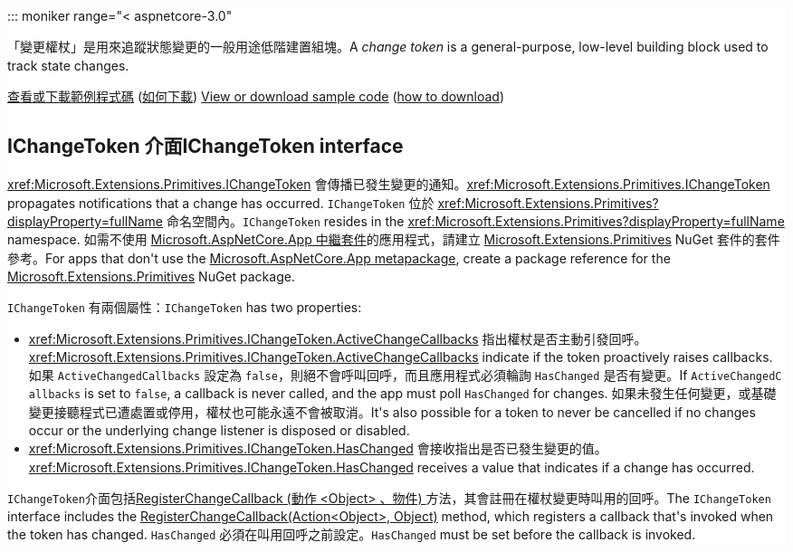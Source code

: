::: moniker range="< aspnetcore-3.0"

<span data-ttu-id="6f8f9-216">「變更權杖」是用來追蹤狀態變更的一般用途低階建置組塊。</span><span class="sxs-lookup"><span data-stu-id="6f8f9-216">A *change token* is a general-purpose, low-level building block used to track state changes.</span></span>

<span data-ttu-id="6f8f9-217">[查看或下載範例程式碼](https://github.com/dotnet/AspNetCore.Docs/tree/master/aspnetcore/fundamentals/change-tokens/samples/) ([如何下載](xref:index#how-to-download-a-sample)) </span><span class="sxs-lookup"><span data-stu-id="6f8f9-217">[View or download sample code](https://github.com/dotnet/AspNetCore.Docs/tree/master/aspnetcore/fundamentals/change-tokens/samples/) ([how to download](xref:index#how-to-download-a-sample))</span></span>

## <a name="ichangetoken-interface"></a><span data-ttu-id="6f8f9-218">IChangeToken 介面</span><span class="sxs-lookup"><span data-stu-id="6f8f9-218">IChangeToken interface</span></span>

<span data-ttu-id="6f8f9-219"><xref:Microsoft.Extensions.Primitives.IChangeToken> 會傳播已發生變更的通知。</span><span class="sxs-lookup"><span data-stu-id="6f8f9-219"><xref:Microsoft.Extensions.Primitives.IChangeToken> propagates notifications that a change has occurred.</span></span> <span data-ttu-id="6f8f9-220">`IChangeToken` 位於 <xref:Microsoft.Extensions.Primitives?displayProperty=fullName> 命名空間內。</span><span class="sxs-lookup"><span data-stu-id="6f8f9-220">`IChangeToken` resides in the <xref:Microsoft.Extensions.Primitives?displayProperty=fullName> namespace.</span></span> <span data-ttu-id="6f8f9-221">如需不使用 [Microsoft.AspNetCore.App 中繼套件](xref:fundamentals/metapackage-app)的應用程式，請建立 [Microsoft.Extensions.Primitives](https://www.nuget.org/packages/Microsoft.Extensions.Primitives/) NuGet 套件的套件參考。</span><span class="sxs-lookup"><span data-stu-id="6f8f9-221">For apps that don't use the [Microsoft.AspNetCore.App metapackage](xref:fundamentals/metapackage-app), create a package reference for the [Microsoft.Extensions.Primitives](https://www.nuget.org/packages/Microsoft.Extensions.Primitives/) NuGet package.</span></span>

<span data-ttu-id="6f8f9-222">`IChangeToken` 有兩個屬性：</span><span class="sxs-lookup"><span data-stu-id="6f8f9-222">`IChangeToken` has two properties:</span></span>

* <span data-ttu-id="6f8f9-223"><xref:Microsoft.Extensions.Primitives.IChangeToken.ActiveChangeCallbacks> 指出權杖是否主動引發回呼。</span><span class="sxs-lookup"><span data-stu-id="6f8f9-223"><xref:Microsoft.Extensions.Primitives.IChangeToken.ActiveChangeCallbacks> indicate if the token proactively raises callbacks.</span></span> <span data-ttu-id="6f8f9-224">如果 `ActiveChangedCallbacks` 設定為 `false`，則絕不會呼叫回呼，而且應用程式必須輪詢 `HasChanged` 是否有變更。</span><span class="sxs-lookup"><span data-stu-id="6f8f9-224">If `ActiveChangedCallbacks` is set to `false`, a callback is never called, and the app must poll `HasChanged` for changes.</span></span> <span data-ttu-id="6f8f9-225">如果未發生任何變更，或基礎變更接聽程式已遭處置或停用，權杖也可能永遠不會被取消。</span><span class="sxs-lookup"><span data-stu-id="6f8f9-225">It's also possible for a token to never be cancelled if no changes occur or the underlying change listener is disposed or disabled.</span></span>
* <span data-ttu-id="6f8f9-226"><xref:Microsoft.Extensions.Primitives.IChangeToken.HasChanged> 會接收指出是否已發生變更的值。</span><span class="sxs-lookup"><span data-stu-id="6f8f9-226"><xref:Microsoft.Extensions.Primitives.IChangeToken.HasChanged> receives a value that indicates if a change has occurred.</span></span>

<span data-ttu-id="6f8f9-227">`IChangeToken`介面包括[RegisterChangeCallback (動作 \<Object> 、物件) ](xref:Microsoft.Extensions.Primitives.IChangeToken.RegisterChangeCallback*)方法，其會註冊在權杖變更時叫用的回呼。</span><span class="sxs-lookup"><span data-stu-id="6f8f9-227">The `IChangeToken` interface includes the [RegisterChangeCallback(Action\<Object>, Object)](xref:Microsoft.Extensions.Primitives.IChangeToken.RegisterChangeCallback*) method, which registers a callback that's invoked when the token has changed.</span></span> <span data-ttu-id="6f8f9-228">`HasChanged` 必須在叫用回呼之前設定。</span><span class="sxs-lookup"><span data-stu-id="6f8f9-228">`HasChanged` must be set before the callback is invoked.</span></span>
